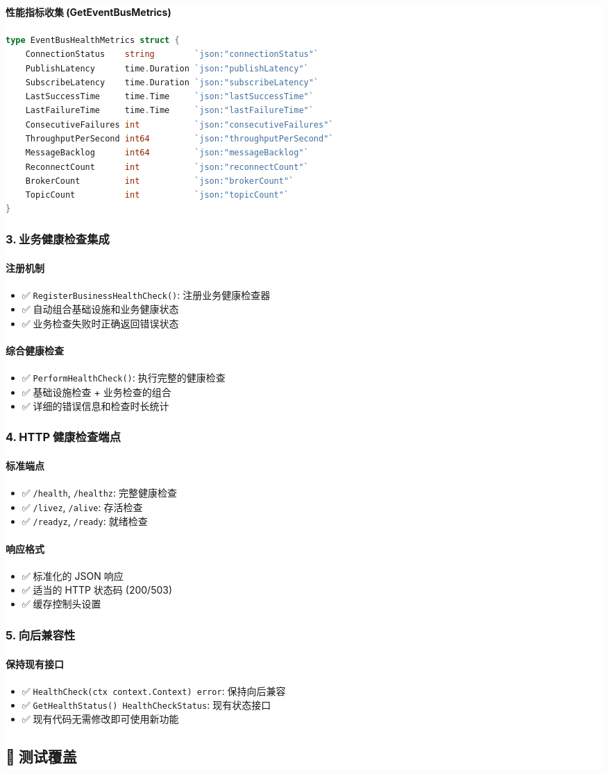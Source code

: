 #### **性能指标收集 (GetEventBusMetrics)**
```go
type EventBusHealthMetrics struct {
    ConnectionStatus    string        `json:"connectionStatus"`
    PublishLatency      time.Duration `json:"publishLatency"`
    SubscribeLatency    time.Duration `json:"subscribeLatency"`
    LastSuccessTime     time.Time     `json:"lastSuccessTime"`
    LastFailureTime     time.Time     `json:"lastFailureTime"`
    ConsecutiveFailures int           `json:"consecutiveFailures"`
    ThroughputPerSecond int64         `json:"throughputPerSecond"`
    MessageBacklog      int64         `json:"messageBacklog"`
    ReconnectCount      int           `json:"reconnectCount"`
    BrokerCount         int           `json:"brokerCount"`
    TopicCount          int           `json:"topicCount"`
}
```

### 3. **业务健康检查集成**

#### **注册机制**
- ✅ `RegisterBusinessHealthCheck()`: 注册业务健康检查器
- ✅ 自动组合基础设施和业务健康状态
- ✅ 业务检查失败时正确返回错误状态

#### **综合健康检查**
- ✅ `PerformHealthCheck()`: 执行完整的健康检查
- ✅ 基础设施检查 + 业务检查的组合
- ✅ 详细的错误信息和检查时长统计

### 4. **HTTP 健康检查端点**

#### **标准端点**
- ✅ `/health`, `/healthz`: 完整健康检查
- ✅ `/livez`, `/alive`: 存活检查
- ✅ `/readyz`, `/ready`: 就绪检查

#### **响应格式**
- ✅ 标准化的 JSON 响应
- ✅ 适当的 HTTP 状态码 (200/503)
- ✅ 缓存控制头设置

### 5. **向后兼容性**

#### **保持现有接口**
- ✅ `HealthCheck(ctx context.Context) error`: 保持向后兼容
- ✅ `GetHealthStatus() HealthCheckStatus`: 现有状态接口
- ✅ 现有代码无需修改即可使用新功能

## 🧪 测试覆盖
